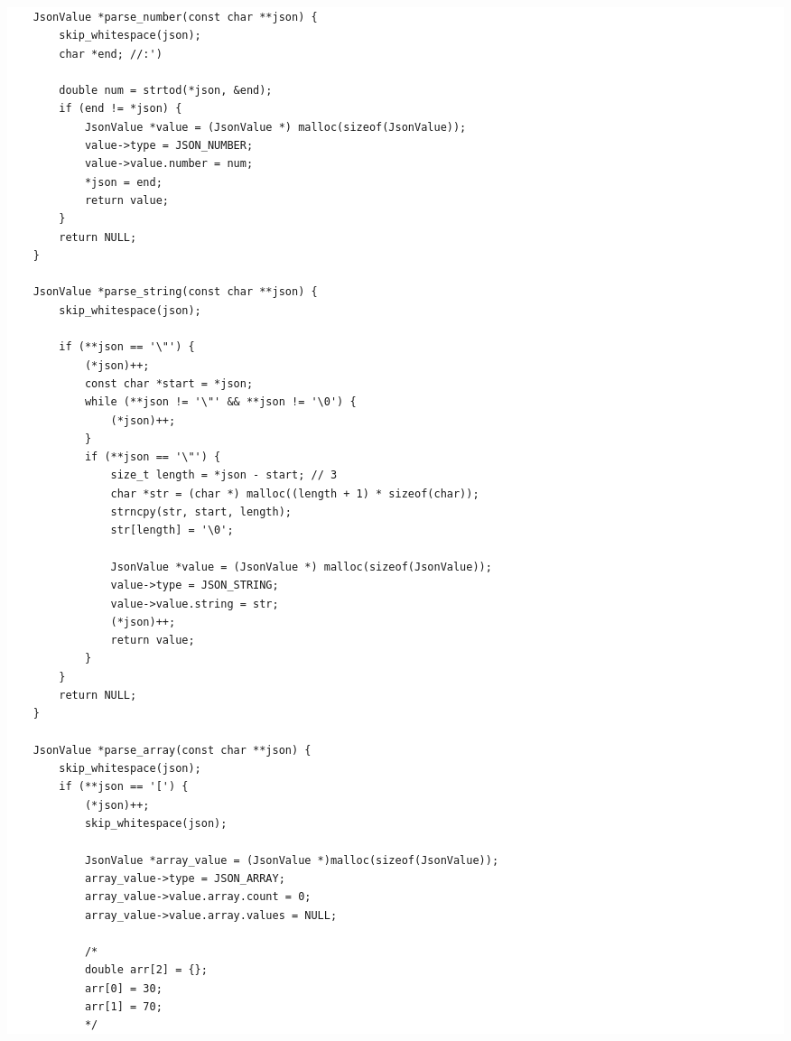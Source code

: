 		JsonValue *parse_number(const char **json) {
		    skip_whitespace(json);
		    char *end; //:') 
		
		    double num = strtod(*json, &end);
		    if (end != *json) {
		        JsonValue *value = (JsonValue *) malloc(sizeof(JsonValue));
		        value->type = JSON_NUMBER;
		        value->value.number = num;
		        *json = end;
		        return value;
		    }
		    return NULL;
		}
		
		JsonValue *parse_string(const char **json) {
		    skip_whitespace(json);
		
		    if (**json == '\"') {
		        (*json)++;
		        const char *start = *json;
		        while (**json != '\"' && **json != '\0') {
		            (*json)++;
		        }
		        if (**json == '\"') {
		            size_t length = *json - start; // 3
		            char *str = (char *) malloc((length + 1) * sizeof(char));
		            strncpy(str, start, length);
		            str[length] = '\0';
		
		            JsonValue *value = (JsonValue *) malloc(sizeof(JsonValue));
		            value->type = JSON_STRING;
		            value->value.string = str;
		            (*json)++;
		            return value;
		        }
		    }
		    return NULL;
		}
		
		JsonValue *parse_array(const char **json) {
		    skip_whitespace(json);
		    if (**json == '[') {
		        (*json)++;
		        skip_whitespace(json);
		
		        JsonValue *array_value = (JsonValue *)malloc(sizeof(JsonValue));
		        array_value->type = JSON_ARRAY;
		        array_value->value.array.count = 0;
		        array_value->value.array.values = NULL;
		
		        /*
		        double arr[2] = {};
		        arr[0] = 30;
		        arr[1] = 70;
		        */
		